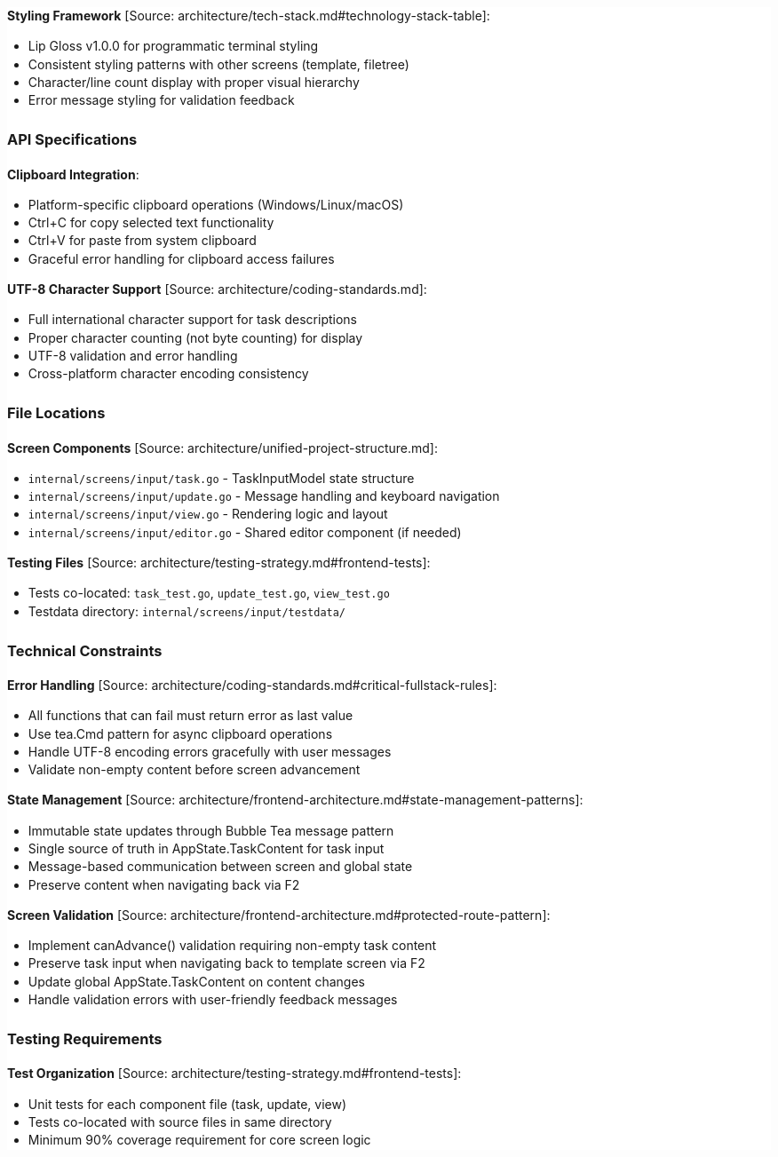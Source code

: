 **Styling Framework** [Source: architecture/tech-stack.md#technology-stack-table]:
- Lip Gloss v1.0.0 for programmatic terminal styling
- Consistent styling patterns with other screens (template, filetree)
- Character/line count display with proper visual hierarchy
- Error message styling for validation feedback

### API Specifications
**Clipboard Integration**:
- Platform-specific clipboard operations (Windows/Linux/macOS)
- Ctrl+C for copy selected text functionality
- Ctrl+V for paste from system clipboard
- Graceful error handling for clipboard access failures

**UTF-8 Character Support** [Source: architecture/coding-standards.md]:
- Full international character support for task descriptions
- Proper character counting (not byte counting) for display
- UTF-8 validation and error handling
- Cross-platform character encoding consistency

### File Locations
**Screen Components** [Source: architecture/unified-project-structure.md]:
- `internal/screens/input/task.go` - TaskInputModel state structure
- `internal/screens/input/update.go` - Message handling and keyboard navigation
- `internal/screens/input/view.go` - Rendering logic and layout
- `internal/screens/input/editor.go` - Shared editor component (if needed)

**Testing Files** [Source: architecture/testing-strategy.md#frontend-tests]:
- Tests co-located: `task_test.go`, `update_test.go`, `view_test.go`
- Testdata directory: `internal/screens/input/testdata/`

### Technical Constraints
**Error Handling** [Source: architecture/coding-standards.md#critical-fullstack-rules]:
- All functions that can fail must return error as last value
- Use tea.Cmd pattern for async clipboard operations
- Handle UTF-8 encoding errors gracefully with user messages
- Validate non-empty content before screen advancement

**State Management** [Source: architecture/frontend-architecture.md#state-management-patterns]:
- Immutable state updates through Bubble Tea message pattern
- Single source of truth in AppState.TaskContent for task input
- Message-based communication between screen and global state
- Preserve content when navigating back via F2

**Screen Validation** [Source: architecture/frontend-architecture.md#protected-route-pattern]:
- Implement canAdvance() validation requiring non-empty task content
- Preserve task input when navigating back to template screen via F2
- Update global AppState.TaskContent on content changes
- Handle validation errors with user-friendly feedback messages

### Testing Requirements
**Test Organization** [Source: architecture/testing-strategy.md#frontend-tests]:
- Unit tests for each component file (task, update, view)
- Tests co-located with source files in same directory
- Minimum 90% coverage requirement for core screen logic
